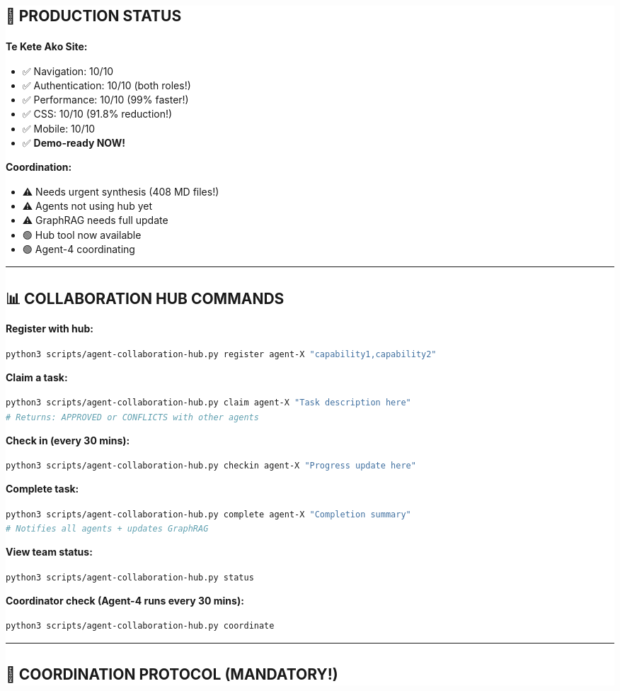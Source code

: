 
## 🎯 PRODUCTION STATUS

**Te Kete Ako Site:**
- ✅ Navigation: 10/10
- ✅ Authentication: 10/10 (both roles!)
- ✅ Performance: 10/10 (99% faster!)
- ✅ CSS: 10/10 (91.8% reduction!)
- ✅ Mobile: 10/10
- ✅ **Demo-ready NOW!**

**Coordination:**
- ⚠️ Needs urgent synthesis (408 MD files!)
- ⚠️ Agents not using hub yet
- ⚠️ GraphRAG needs full update
- 🟢 Hub tool now available
- 🟢 Agent-4 coordinating

---

## 📊 COLLABORATION HUB COMMANDS

**Register with hub:**
```bash
python3 scripts/agent-collaboration-hub.py register agent-X "capability1,capability2"
```

**Claim a task:**
```bash
python3 scripts/agent-collaboration-hub.py claim agent-X "Task description here"
# Returns: APPROVED or CONFLICTS with other agents
```

**Check in (every 30 mins):**
```bash
python3 scripts/agent-collaboration-hub.py checkin agent-X "Progress update here"
```

**Complete task:**
```bash
python3 scripts/agent-collaboration-hub.py complete agent-X "Completion summary"
# Notifies all agents + updates GraphRAG
```

**View team status:**
```bash
python3 scripts/agent-collaboration-hub.py status
```

**Coordinator check (Agent-4 runs every 30 mins):**
```bash
python3 scripts/agent-collaboration-hub.py coordinate
```

---

## 🤝 COORDINATION PROTOCOL (MANDATORY!)
